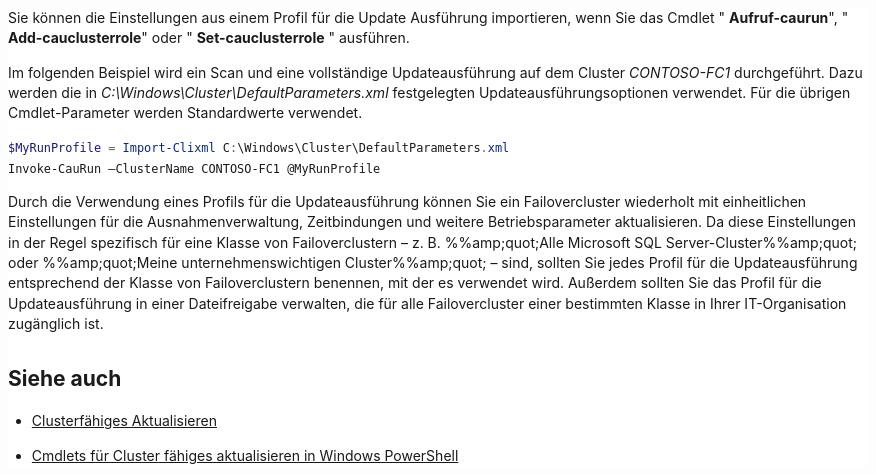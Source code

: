  Sie können die Einstellungen aus einem Profil für die Update Ausführung importieren, wenn Sie das Cmdlet " **Aufruf-caurun**", " **Add-cauclusterrole**" oder " **Set-cauclusterrole** " ausführen.  
  
 Im folgenden Beispiel wird ein Scan und eine vollständige Updateausführung auf dem Cluster *CONTOSO-FC1* durchgeführt. Dazu werden die in *C:\Windows\Cluster\DefaultParameters.xml* festgelegten Updateausführungsoptionen verwendet. Für die übrigen Cmdlet-Parameter werden Standardwerte verwendet.  
  
```powershell  
$MyRunProfile = Import-Clixml C:\Windows\Cluster\DefaultParameters.xml  
Invoke-CauRun –ClusterName CONTOSO-FC1 @MyRunProfile   
```  
  
 Durch die Verwendung eines Profils für die Updateausführung können Sie ein Failovercluster wiederholt mit einheitlichen Einstellungen für die Ausnahmenverwaltung, Zeitbindungen und weitere Betriebsparameter aktualisieren. Da diese Einstellungen in der Regel spezifisch für eine Klasse von Failoverclustern – z. B. %%amp;quot;Alle Microsoft SQL Server-Cluster%%amp;quot; oder %%amp;quot;Meine unternehmenswichtigen Cluster%%amp;quot; – sind, sollten Sie jedes Profil für die Updateausführung entsprechend der Klasse von Failoverclustern benennen, mit der es verwendet wird. Außerdem sollten Sie das Profil für die Updateausführung in einer Dateifreigabe verwalten, die für alle Failovercluster einer bestimmten Klasse in Ihrer IT-Organisation zugänglich ist.  
  
  
  
## <a name="see-also"></a>Siehe auch

-   [Clusterfähiges Aktualisieren](cluster-aware-updating.md)
  
-   [Cmdlets für Cluster fähiges aktualisieren in Windows PowerShell](https://docs.microsoft.com/powershell/module/clusterawareupdating/?view=win10-ps)